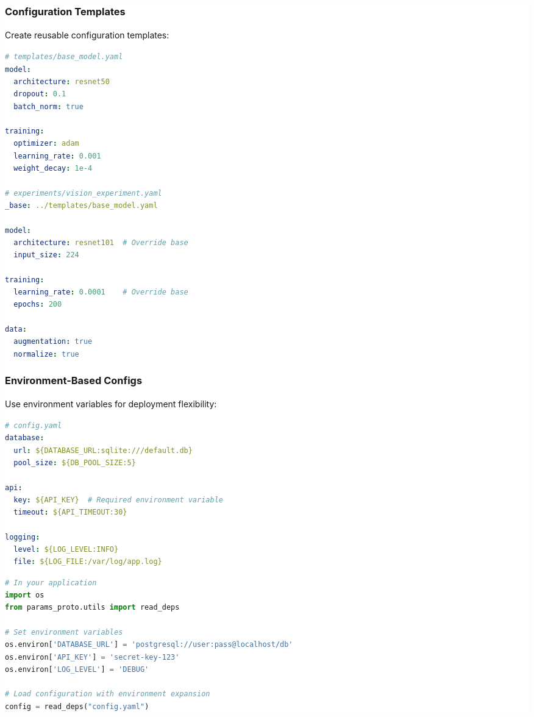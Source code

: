 ### Configuration Templates

Create reusable configuration templates:

```yaml
# templates/base_model.yaml
model:
  architecture: resnet50
  dropout: 0.1
  batch_norm: true

training:
  optimizer: adam
  learning_rate: 0.001
  weight_decay: 1e-4

# experiments/vision_experiment.yaml
_base: ../templates/base_model.yaml

model:
  architecture: resnet101  # Override base
  input_size: 224

training:
  learning_rate: 0.0001    # Override base
  epochs: 200

data:
  augmentation: true
  normalize: true
```

### Environment-Based Configs

Use environment variables for deployment flexibility:

```yaml
# config.yaml
database:
  url: ${DATABASE_URL:sqlite:///default.db}
  pool_size: ${DB_POOL_SIZE:5}

api:
  key: ${API_KEY}  # Required environment variable
  timeout: ${API_TIMEOUT:30}

logging:
  level: ${LOG_LEVEL:INFO}
  file: ${LOG_FILE:/var/log/app.log}
```

```python
# In your application
import os
from params_proto.utils import read_deps

# Set environment variables
os.environ['DATABASE_URL'] = 'postgresql://user:pass@localhost/db'
os.environ['API_KEY'] = 'secret-key-123'
os.environ['LOG_LEVEL'] = 'DEBUG'

# Load configuration with environment expansion
config = read_deps("config.yaml")
```
